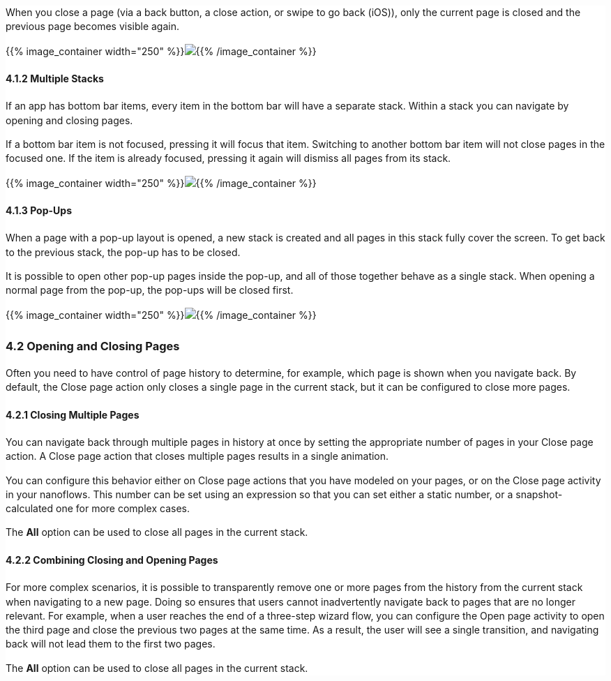 When you close a page (via a back button, a close action, or swipe to go back (iOS)), only the current page is closed and the previous page becomes visible again.

{{% image_container width="250" %}}![](attachments/native-navigation/singlestack.gif){{% /image_container %}}

#### 4.1.2 Multiple Stacks

If an app has bottom bar items, every item in the bottom bar will have a separate stack. Within a stack you can navigate by opening and closing pages.

If a bottom bar item is not focused, pressing it will focus that item. Switching to another bottom bar item will not close pages in the focused one. If the item is already focused, pressing it again will dismiss all pages from its stack.

{{% image_container width="250" %}}![](attachments/native-navigation/multiplestacks.gif){{% /image_container %}}

#### 4.1.3 Pop-Ups

When a page with a pop-up layout is opened, a new stack is created and all pages in this stack fully cover the screen. To get back to the previous stack, the pop-up has to be closed.

It is possible to open other pop-up pages inside the pop-up, and all of those together behave as a single stack. When opening a normal page from the pop-up, the pop-ups will be closed first.

{{% image_container width="250" %}}![](attachments/native-navigation/popups.gif){{% /image_container %}}

### 4.2 Opening and Closing Pages

Often you need to have control of page history to determine, for example, which page is shown when you navigate back. By default, the Close page action only closes a single page in the current stack, but it can be configured to close more pages.

#### 4.2.1 Closing Multiple Pages

You can navigate back through multiple pages in history at once by setting the appropriate number of pages in your Close page action. A Close page action that closes multiple pages results in a single animation.

You can configure this behavior either on Close page actions that you have modeled on your pages, or on the Close page activity in your nanoflows. This number can be set using an expression so that you can set either a static number, or a snapshot-calculated one for more complex cases.

The **All** option can be used to close all pages in the current stack.

#### 4.2.2 Combining Closing and Opening Pages

For more complex scenarios, it is possible to transparently remove one or more pages from the history from the current stack when navigating to a new page. Doing so ensures that users cannot inadvertently navigate back to pages that are no longer relevant. For example, when a user reaches the end of a three-step wizard flow, you can configure the Open page activity to open the third page and close the previous two pages at the same time. As a result, the user will see a single transition, and navigating back will not lead them to the first two pages.

The **All** option can be used to close all pages in the current stack.
